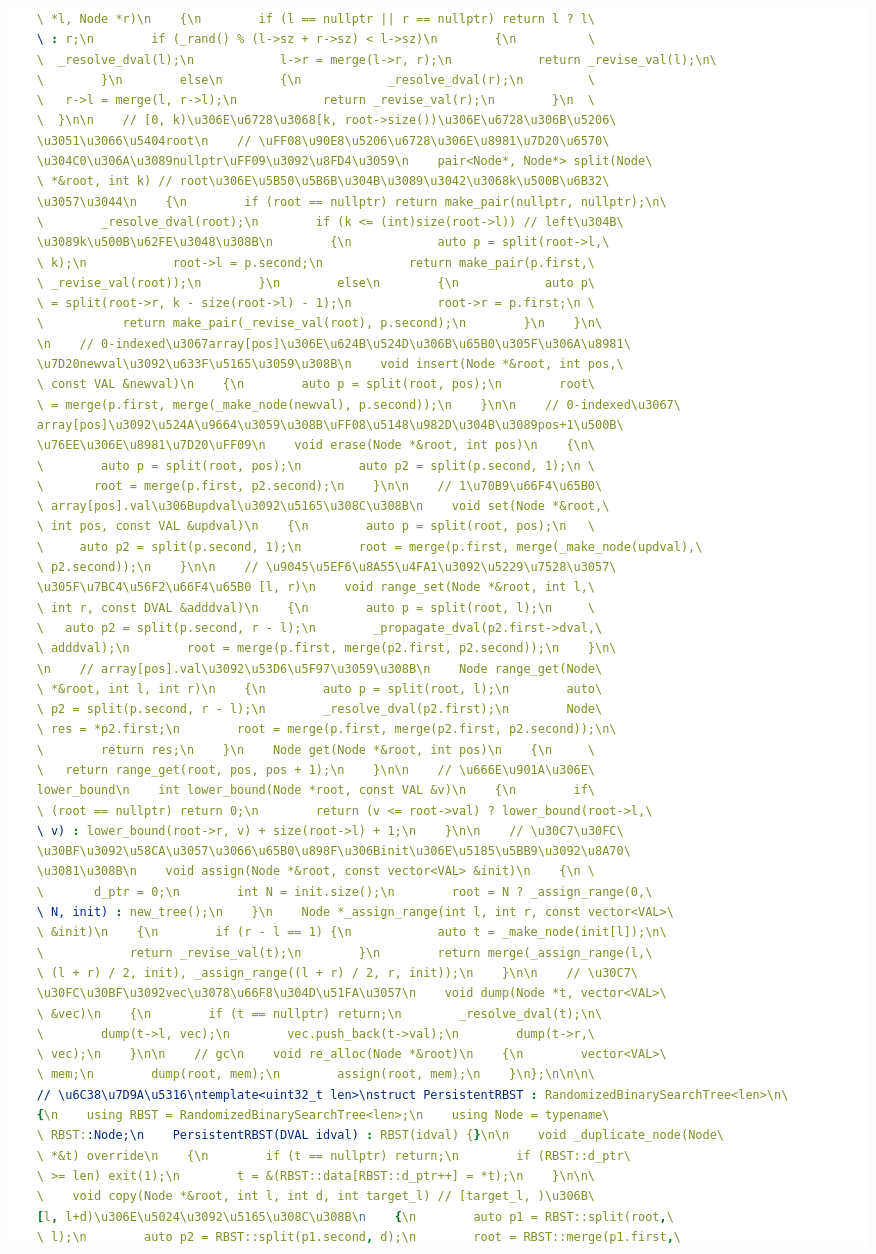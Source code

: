 ```yaml
    \ *l, Node *r)\n    {\n        if (l == nullptr || r == nullptr) return l ? l\
    \ : r;\n        if (_rand() % (l->sz + r->sz) < l->sz)\n        {\n          \
    \  _resolve_dval(l);\n            l->r = merge(l->r, r);\n            return _revise_val(l);\n\
    \        }\n        else\n        {\n            _resolve_dval(r);\n         \
    \   r->l = merge(l, r->l);\n            return _revise_val(r);\n        }\n  \
    \  }\n\n    // [0, k)\u306E\u6728\u3068[k, root->size())\u306E\u6728\u306B\u5206\
    \u3051\u3066\u5404root\n    // \uFF08\u90E8\u5206\u6728\u306E\u8981\u7D20\u6570\
    \u304C0\u306A\u3089nullptr\uFF09\u3092\u8FD4\u3059\n    pair<Node*, Node*> split(Node\
    \ *&root, int k) // root\u306E\u5B50\u5B6B\u304B\u3089\u3042\u3068k\u500B\u6B32\
    \u3057\u3044\n    {\n        if (root == nullptr) return make_pair(nullptr, nullptr);\n\
    \        _resolve_dval(root);\n        if (k <= (int)size(root->l)) // left\u304B\
    \u3089k\u500B\u62FE\u3048\u308B\n        {\n            auto p = split(root->l,\
    \ k);\n            root->l = p.second;\n            return make_pair(p.first,\
    \ _revise_val(root));\n        }\n        else\n        {\n            auto p\
    \ = split(root->r, k - size(root->l) - 1);\n            root->r = p.first;\n \
    \           return make_pair(_revise_val(root), p.second);\n        }\n    }\n\
    \n    // 0-indexed\u3067array[pos]\u306E\u624B\u524D\u306B\u65B0\u305F\u306A\u8981\
    \u7D20newval\u3092\u633F\u5165\u3059\u308B\n    void insert(Node *&root, int pos,\
    \ const VAL &newval)\n    {\n        auto p = split(root, pos);\n        root\
    \ = merge(p.first, merge(_make_node(newval), p.second));\n    }\n\n    // 0-indexed\u3067\
    array[pos]\u3092\u524A\u9664\u3059\u308B\uFF08\u5148\u982D\u304B\u3089pos+1\u500B\
    \u76EE\u306E\u8981\u7D20\uFF09\n    void erase(Node *&root, int pos)\n    {\n\
    \        auto p = split(root, pos);\n        auto p2 = split(p.second, 1);\n \
    \       root = merge(p.first, p2.second);\n    }\n\n    // 1\u70B9\u66F4\u65B0\
    \ array[pos].val\u306Bupdval\u3092\u5165\u308C\u308B\n    void set(Node *&root,\
    \ int pos, const VAL &updval)\n    {\n        auto p = split(root, pos);\n   \
    \     auto p2 = split(p.second, 1);\n        root = merge(p.first, merge(_make_node(updval),\
    \ p2.second));\n    }\n\n    // \u9045\u5EF6\u8A55\u4FA1\u3092\u5229\u7528\u3057\
    \u305F\u7BC4\u56F2\u66F4\u65B0 [l, r)\n    void range_set(Node *&root, int l,\
    \ int r, const DVAL &adddval)\n    {\n        auto p = split(root, l);\n     \
    \   auto p2 = split(p.second, r - l);\n        _propagate_dval(p2.first->dval,\
    \ adddval);\n        root = merge(p.first, merge(p2.first, p2.second));\n    }\n\
    \n    // array[pos].val\u3092\u53D6\u5F97\u3059\u308B\n    Node range_get(Node\
    \ *&root, int l, int r)\n    {\n        auto p = split(root, l);\n        auto\
    \ p2 = split(p.second, r - l);\n        _resolve_dval(p2.first);\n        Node\
    \ res = *p2.first;\n        root = merge(p.first, merge(p2.first, p2.second));\n\
    \        return res;\n    }\n    Node get(Node *&root, int pos)\n    {\n     \
    \   return range_get(root, pos, pos + 1);\n    }\n\n    // \u666E\u901A\u306E\
    lower_bound\n    int lower_bound(Node *root, const VAL &v)\n    {\n        if\
    \ (root == nullptr) return 0;\n        return (v <= root->val) ? lower_bound(root->l,\
    \ v) : lower_bound(root->r, v) + size(root->l) + 1;\n    }\n\n    // \u30C7\u30FC\
    \u30BF\u3092\u58CA\u3057\u3066\u65B0\u898F\u306Binit\u306E\u5185\u5BB9\u3092\u8A70\
    \u3081\u308B\n    void assign(Node *&root, const vector<VAL> &init)\n    {\n \
    \       d_ptr = 0;\n        int N = init.size();\n        root = N ? _assign_range(0,\
    \ N, init) : new_tree();\n    }\n    Node *_assign_range(int l, int r, const vector<VAL>\
    \ &init)\n    {\n        if (r - l == 1) {\n            auto t = _make_node(init[l]);\n\
    \            return _revise_val(t);\n        }\n        return merge(_assign_range(l,\
    \ (l + r) / 2, init), _assign_range((l + r) / 2, r, init));\n    }\n\n    // \u30C7\
    \u30FC\u30BF\u3092vec\u3078\u66F8\u304D\u51FA\u3057\n    void dump(Node *t, vector<VAL>\
    \ &vec)\n    {\n        if (t == nullptr) return;\n        _resolve_dval(t);\n\
    \        dump(t->l, vec);\n        vec.push_back(t->val);\n        dump(t->r,\
    \ vec);\n    }\n\n    // gc\n    void re_alloc(Node *&root)\n    {\n        vector<VAL>\
    \ mem;\n        dump(root, mem);\n        assign(root, mem);\n    }\n};\n\n\n\
    // \u6C38\u7D9A\u5316\ntemplate<uint32_t len>\nstruct PersistentRBST : RandomizedBinarySearchTree<len>\n\
    {\n    using RBST = RandomizedBinarySearchTree<len>;\n    using Node = typename\
    \ RBST::Node;\n    PersistentRBST(DVAL idval) : RBST(idval) {}\n\n    void _duplicate_node(Node\
    \ *&t) override\n    {\n        if (t == nullptr) return;\n        if (RBST::d_ptr\
    \ >= len) exit(1);\n        t = &(RBST::data[RBST::d_ptr++] = *t);\n    }\n\n\
    \    void copy(Node *&root, int l, int d, int target_l) // [target_l, )\u306B\
    [l, l+d)\u306E\u5024\u3092\u5165\u308C\u308B\n    {\n        auto p1 = RBST::split(root,\
    \ l);\n        auto p2 = RBST::split(p1.second, d);\n        root = RBST::merge(p1.first,\
```